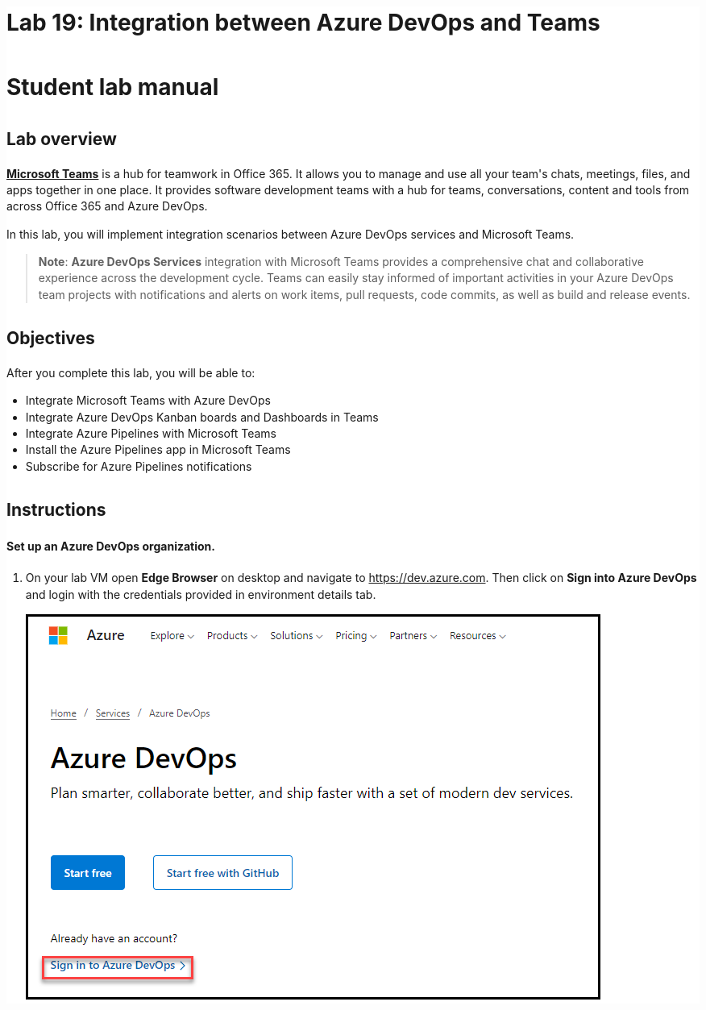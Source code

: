 # Lab 19: Integration between Azure DevOps and Teams
# Student lab manual

## Lab overview

**[Microsoft Teams](https://teams.microsoft.com/start)** is a hub for teamwork in Office 365. It allows you to manage and use all your team's chats, meetings, files, and apps together in one place. It provides software development teams with a hub for teams, conversations, content and tools from across Office 365 and Azure DevOps.

In this lab, you will implement integration scenarios between Azure DevOps services and Microsoft Teams.

> **Note**: **Azure DevOps Services** integration with Microsoft Teams provides a comprehensive chat and collaborative experience across the development cycle. Teams can easily stay informed of important activities in your Azure DevOps team projects with notifications and alerts on work items, pull requests, code commits, as well as build and release events.

## Objectives

After you complete this lab, you will be able to:

- Integrate Microsoft Teams with Azure DevOps
- Integrate Azure DevOps Kanban boards and Dashboards in Teams
- Integrate Azure Pipelines with Microsoft Teams
- Install the Azure Pipelines app in Microsoft Teams
- Subscribe for Azure Pipelines notifications

## Instructions

#### Set up an Azure DevOps organization. 

1. On your lab VM open **Edge Browser** on desktop and navigate to https://dev.azure.com. Then click on **Sign into Azure DevOps** and login with the credentials provided in environment details tab.

    ![Azure DevOps](images/devops.png)

